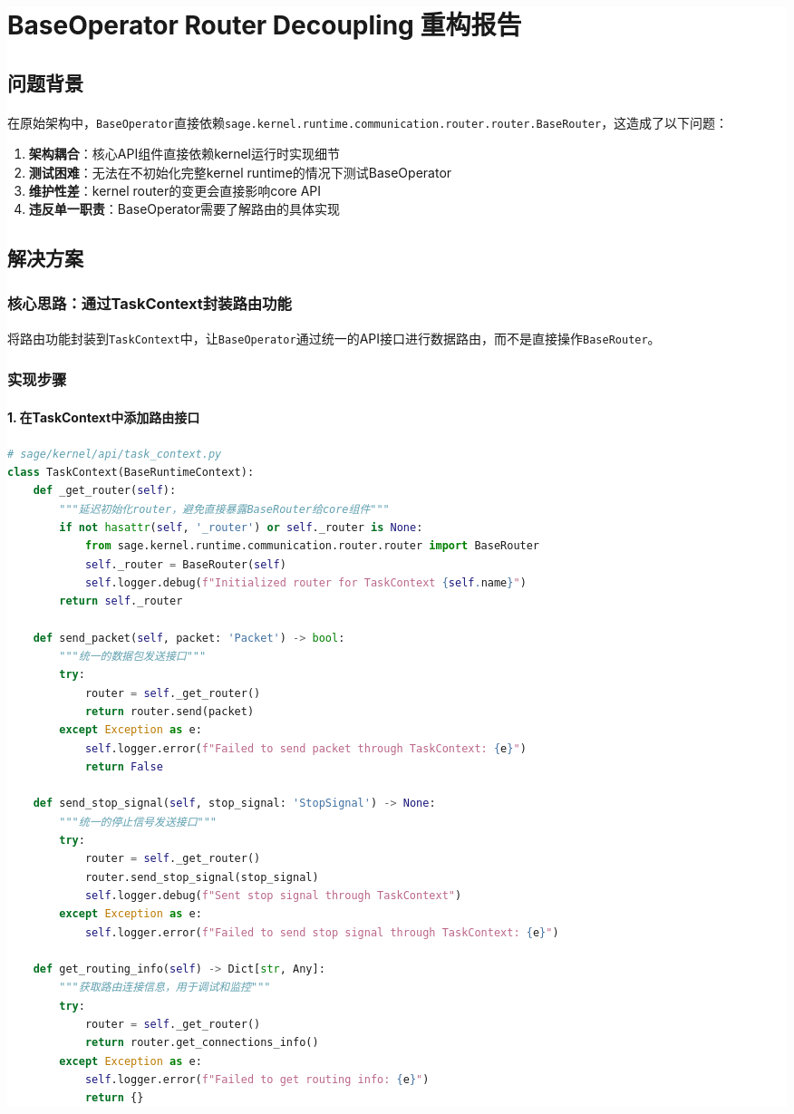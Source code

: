 # BaseOperator Router Decoupling 重构报告

## 问题背景

在原始架构中，`BaseOperator`直接依赖`sage.kernel.runtime.communication.router.router.BaseRouter`，这造成了以下问题：

1. **架构耦合**：核心API组件直接依赖kernel运行时实现细节
2. **测试困难**：无法在不初始化完整kernel runtime的情况下测试BaseOperator
3. **维护性差**：kernel router的变更会直接影响core API
4. **违反单一职责**：BaseOperator需要了解路由的具体实现

## 解决方案

### 核心思路：通过TaskContext封装路由功能

将路由功能封装到`TaskContext`中，让`BaseOperator`通过统一的API接口进行数据路由，而不是直接操作`BaseRouter`。

### 实现步骤

#### 1. 在TaskContext中添加路由接口

```python
# sage/kernel/api/task_context.py
class TaskContext(BaseRuntimeContext):
    def _get_router(self):
        """延迟初始化router，避免直接暴露BaseRouter给core组件"""
        if not hasattr(self, '_router') or self._router is None:
            from sage.kernel.runtime.communication.router.router import BaseRouter
            self._router = BaseRouter(self)
            self.logger.debug(f"Initialized router for TaskContext {self.name}")
        return self._router
    
    def send_packet(self, packet: 'Packet') -> bool:
        """统一的数据包发送接口"""
        try:
            router = self._get_router()
            return router.send(packet)
        except Exception as e:
            self.logger.error(f"Failed to send packet through TaskContext: {e}")
            return False
    
    def send_stop_signal(self, stop_signal: 'StopSignal') -> None:
        """统一的停止信号发送接口"""
        try:
            router = self._get_router()
            router.send_stop_signal(stop_signal)
            self.logger.debug(f"Sent stop signal through TaskContext")
        except Exception as e:
            self.logger.error(f"Failed to send stop signal through TaskContext: {e}")
    
    def get_routing_info(self) -> Dict[str, Any]:
        """获取路由连接信息，用于调试和监控"""
        try:
            router = self._get_router()
            return router.get_connections_info()
        except Exception as e:
            self.logger.error(f"Failed to get routing info: {e}")
            return {}
```
